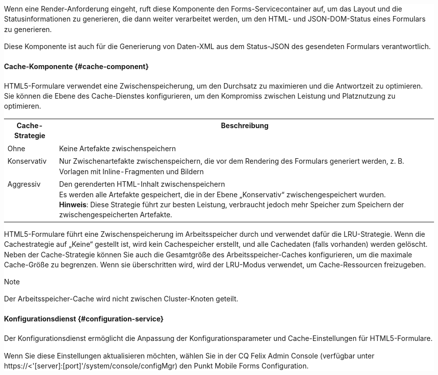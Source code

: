 Wenn eine Render-Anforderung eingeht, ruft diese Komponente den Forms-Servicecontainer auf, um das Layout und die Statusinformationen zu generieren, die dann weiter verarbeitet werden, um den HTML- und JSON-DOM-Status eines Formulars zu generieren.

Diese Komponente ist auch für die Generierung von Daten-XML aus dem Status-JSON des gesendeten Formulars verantwortlich.

#### Cache-Komponente {#cache-component}

HTML5-Formulare verwendet eine Zwischenspeicherung, um den Durchsatz zu maximieren und die Antwortzeit zu optimieren. Sie können die Ebene des Cache-Dienstes konfigurieren, um den Kompromiss zwischen Leistung und Platznutzung zu optimieren.

<table>
 <tbody>
  <tr>
   <th>Cache-Strategie</th>
   <th>Beschreibung</th>
  </tr>
  <tr>
   <td>Ohne</td>
   <td>Keine Artefakte zwischenspeichern<br /> </td>
  </tr>
  <tr>
   <td>Konservativ</td>
   <td>Nur Zwischenartefakte zwischenspeichern, die vor dem Rendering des Formulars generiert werden, z. B. Vorlagen mit Inline-Fragmenten und Bildern</td>
  </tr>
  <tr>
   <td>Aggressiv</td>
   <td>Den gerenderten HTML-Inhalt zwischenspeichern<br />Es werden alle Artefakte gespeichert, die in der Ebene „Konservativ“ zwischengespeichert wurden.<br /> <strong>Hinweis</strong>: Diese Strategie führt zur besten Leistung, verbraucht jedoch mehr Speicher zum Speichern der zwischengespeicherten Artefakte.</td>
  </tr>
 </tbody>
</table>

HTML5-Formulare führt eine Zwischenspeicherung im Arbeitsspeicher durch und verwendet dafür die LRU-Strategie. Wenn die Cachestrategie auf „Keine“ gestellt ist, wird kein Cachespeicher erstellt, und alle Cachedaten (falls vorhanden) werden gelöscht. Neben der Cache-Strategie können Sie auch die Gesamtgröße des Arbeitsspeicher-Caches konfigurieren, um die maximale Cache-Größe zu begrenzen. Wenn sie überschritten wird, wird der LRU-Modus verwendet, um Cache-Ressourcen freizugeben.

>[!NOTE]
>
>Der Arbeitsspeicher-Cache wird nicht zwischen Cluster-Knoten geteilt.

#### Konfigurationsdienst {#configuration-service}

Der Konfigurationsdienst ermöglicht die Anpassung der Konfigurationsparameter und Cache-Einstellungen für HTML5-Formulare.

Wenn Sie diese Einstellungen aktualisieren möchten, wählen Sie in der CQ Felix Admin Console (verfügbar unter https://&lt;&#39;[server]:[port]&#39;/system/console/configMgr) den Punkt Mobile Forms Configuration.
